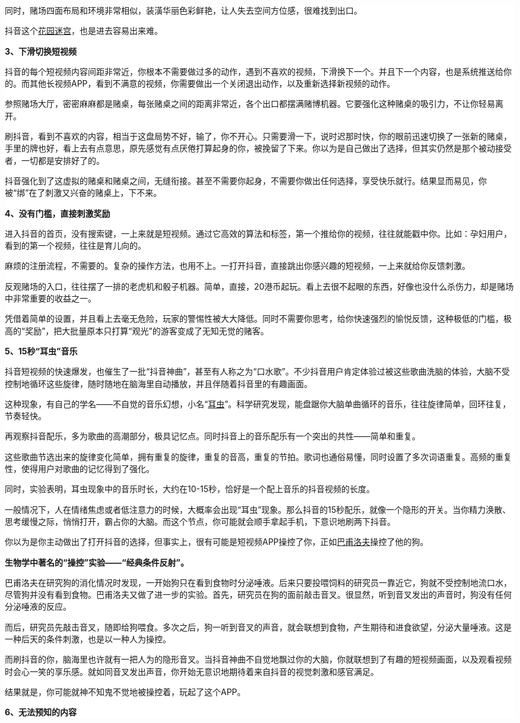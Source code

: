 同时，赌场四面布局和环境非常相似，装潢华丽色彩鲜艳，让人失去空间方位感，很难找到出口。

抖音这个[花园迷宫](https://www.zhihu.com/search?q=花园迷宫&search_source=Entity&hybrid_search_source=Entity&hybrid_search_extra={"sourceType"%3A"answer"%2C"sourceId"%3A868604721})，也是进去容易出来难。

**3、下滑切换短视频**

抖音的每个短视频内容间距非常近，你根本不需要做过多的动作，遇到不喜欢的视频，下滑换下一个。并且下一个内容，也是系统推送给你的。而其他长视频APP，看到不满意的视频，你需要做出一个关闭退出动作，以及重新选择新视频的动作。

参照赌场大厅，密密麻麻都是赌桌，每张赌桌之间的距离非常近，各个出口都摆满赌博机器。它要强化这种赌桌的吸引力，不让你轻易离开。

刷抖音，看到不喜欢的内容，相当于这盘局势不好，输了，你不开心。只需要滑一下，说时迟那时快，你的眼前迅速切换了一张新的赌桌，手里的牌也好，看上去有点意思，原先感觉有点厌倦打算起身的你，被挽留了下来。你以为是自己做出了选择，但其实仍然是那个被动接受者，一切都是安排好了的。

抖音强化到了这虚拟的赌桌和赌桌之间，无缝衔接。甚至不需要你起身，不需要你做出任何选择，享受快乐就行。结果显而易见，你被“绑”在了刺激又兴奋的赌桌上，下不来。

**4、没有门槛，直接刺激奖励**

进入抖音的首页，没有搜索键，一上来就是短视频。通过它高效的算法和标签，第一个推给你的视频，往往就能戳中你。比如：孕妇用户，看到的第一个视频，往往是育儿向的。

麻烦的注册流程，不需要的。复杂的操作方法，也用不上。一打开抖音，直接跳出你感兴趣的短视频，一上来就给你反馈刺激。

反观赌场的入口，往往摆了一排的老虎机和骰子机器。简单，直接，20港币起玩。看上去很不起眼的东西，好像也没什么杀伤力，却是赌场中非常重要的收益之一。

凭借着简单的设置，并且看上去毫无危险，玩家的警惕性被大大降低。同时不需要你思考，给你快速强烈的愉悦反馈，这种极低的门槛，极高的“奖励”，把大批量原本只打算“观光”的游客变成了无知无觉的赌客。

**5、15秒“耳虫”音乐**

抖音短视频的快速爆发，也催生了一批“抖音神曲”，甚至有人称之为“口水歌”。不少抖音用户肯定体验过被这些歌曲洗脑的体验，大脑不受控制地循环这些旋律，随时随地在脑海里自动播放，并且伴随着抖音里的有趣画面。

这种现象，有自己的学名——不自觉的音乐幻想，小名“[耳虫](https://www.zhihu.com/search?q=耳虫&search_source=Entity&hybrid_search_source=Entity&hybrid_search_extra={"sourceType"%3A"answer"%2C"sourceId"%3A868604721})”。科学研究发现，能盘踞你大脑单曲循环的音乐，往往旋律简单，回环往复，节奏轻快。

再观察抖音配乐，多为歌曲的高潮部分，极具记忆点。同时抖音上的音乐配乐有一个突出的共性——简单和重复。

这些歌曲节选出来的旋律变化简单，拥有重复的旋律，重复的音高，重复的节拍。歌词也通俗易懂，同时设置了多次词语重复。高频的重复性，使得用户对歌曲的记忆得到了强化。

同时，实验表明，耳虫现象中的音乐时长，大约在10-15秒，恰好是一个配上音乐的抖音视频的长度。

一般情况下，人在情绪焦虑或者低注意力的时候，大概率会出现“耳虫”现象。那么抖音的15秒配乐，就像一个隐形的开关。当你精力涣散、思考缓慢之际，悄悄打开，霸占你的大脑。而这个节点，你可能就会顺手拿起手机，下意识地刷两下抖音。

你以为是你主动做出了打开抖音的选择，但事实上，很有可能是短视频APP操控了你，正如[巴甫洛夫](https://www.zhihu.com/search?q=巴甫洛夫&search_source=Entity&hybrid_search_source=Entity&hybrid_search_extra={"sourceType"%3A"answer"%2C"sourceId"%3A868604721})操控了他的狗。

**生物学中著名的“操控”实验——“经典条件反射”。**

巴甫洛夫在研究狗的消化情况时发现，一开始狗只在看到食物时分泌唾液。后来只要投喂饲料的研究员一靠近它，狗就不受控制地流口水，尽管狗并没有看到食物。巴甫洛夫又做了进一步的实验。首先，研究员在狗的面前敲击音叉。很显然，听到音叉发出的声音时，狗没有任何分泌唾液的反应。

而后，研究员先敲击音叉，随即给狗喂食。多次之后，狗一听到音叉的声音，就会联想到食物，产生期待和进食欲望，分泌大量唾液。这是一种后天的条件刺激，也是以一种人为操控。

而刷抖音的你，脑海里也许就有一把人为的隐形音叉。当抖音神曲不自觉地飘过你的大脑，你就联想到了有趣的短视频画面，以及观看视频时会心一笑的享乐感。就如同音叉发出声音，你开始无意识地期待着来自抖音的视觉刺激和感官满足。

结果就是，你可能就神不知鬼不觉地被操控着，玩起了这个APP。

**6、无法预知的内容**
